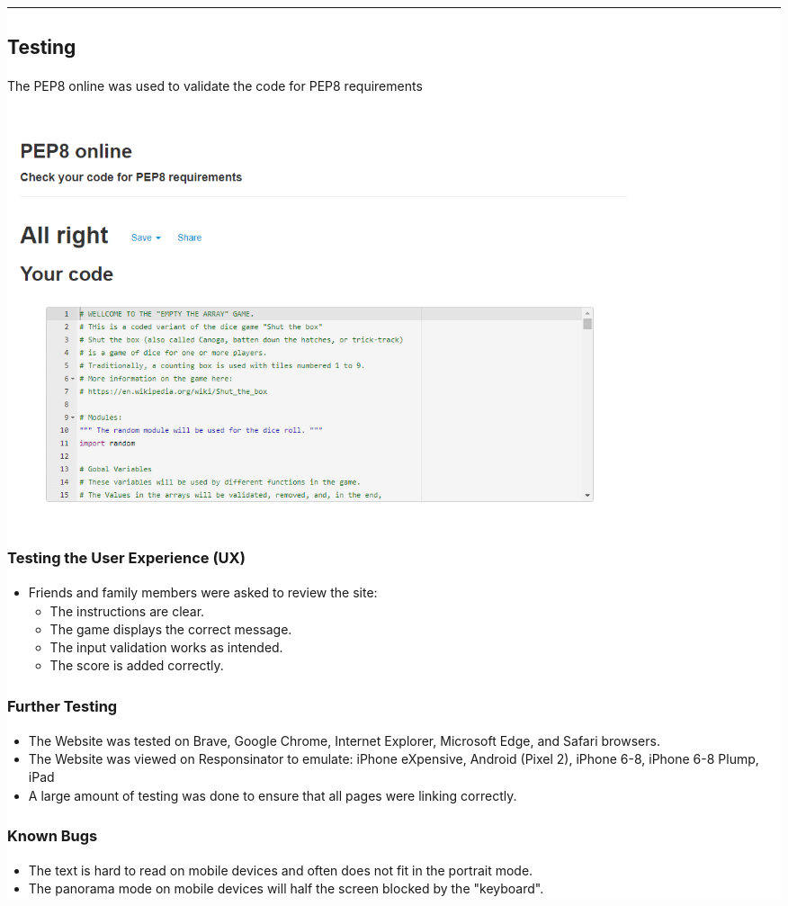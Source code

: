 <hr>

## Testing

The PEP8 online was used to validate the code for PEP8 requirements
    <h3><img src="assets/images/screenshots/pep8_requirements.png" height="450" width="700"></h3>

### Testing the User Experience (UX)
- Friends and family members were asked to review the site:
  - The instructions are clear.
  - The game displays the correct message.
  - The input validation works as intended.
  - The score is added correctly.

### Further Testing
-  The Website was tested on Brave, Google Chrome, Internet Explorer, Microsoft Edge, and Safari browsers.
-  The Website was viewed on Responsinator to emulate: iPhone eXpensive, Android (Pixel 2), iPhone 6-8, iPhone 6-8 Plump, iPad
-  A large amount of testing was done to ensure that all pages were linking correctly.

### Known Bugs
- The text is hard to read on mobile devices and often does not fit in the portrait mode.
- The panorama mode on mobile devices will half the screen blocked by the "keyboard".
